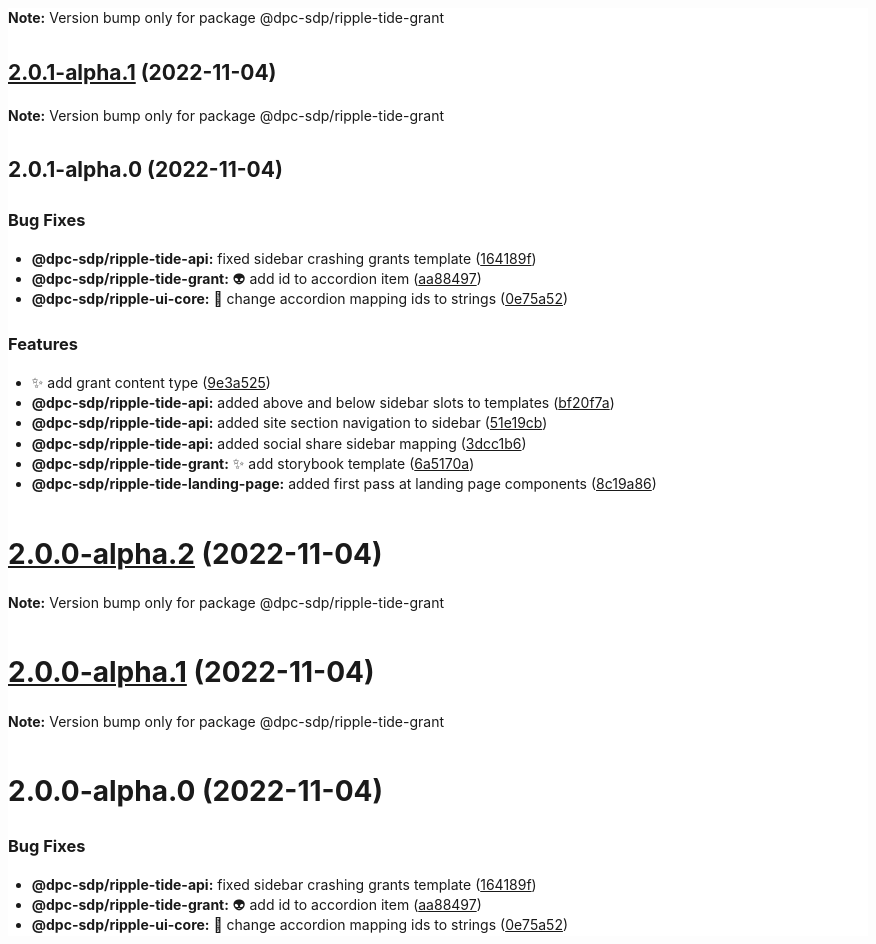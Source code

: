 **Note:** Version bump only for package @dpc-sdp/ripple-tide-grant

## [2.0.1-alpha.1](https://github.com/dpc-sdp/ripple-framework/compare/v2.0.1-alpha.0...v2.0.1-alpha.1) (2022-11-04)

**Note:** Version bump only for package @dpc-sdp/ripple-tide-grant

## 2.0.1-alpha.0 (2022-11-04)

### Bug Fixes

- **@dpc-sdp/ripple-tide-api:** fixed sidebar crashing grants template ([164189f](https://github.com/dpc-sdp/ripple-framework/commit/164189f72dd2bd8d0167d3453a01604ea73d9a19))
- **@dpc-sdp/ripple-tide-grant:** :alien: add id to accordion item ([aa88497](https://github.com/dpc-sdp/ripple-framework/commit/aa88497d9d7e01988959a919b311dca2b1e95a50))
- **@dpc-sdp/ripple-ui-core:** :bug: change accordion mapping ids to strings ([0e75a52](https://github.com/dpc-sdp/ripple-framework/commit/0e75a526434abf8c9e09575f862e4830fe6e84c3))

### Features

- :sparkles: add grant content type ([9e3a525](https://github.com/dpc-sdp/ripple-framework/commit/9e3a525e310686b15d57ac31c4966ab96d1186b8))
- **@dpc-sdp/ripple-tide-api:** added above and below sidebar slots to templates ([bf20f7a](https://github.com/dpc-sdp/ripple-framework/commit/bf20f7ad2a25a30a51ce3456ce3742b027bf0c8f))
- **@dpc-sdp/ripple-tide-api:** added site section navigation to sidebar ([51e19cb](https://github.com/dpc-sdp/ripple-framework/commit/51e19cb4d04c321382a12447d8e68c763adb4951))
- **@dpc-sdp/ripple-tide-api:** added social share sidebar mapping ([3dcc1b6](https://github.com/dpc-sdp/ripple-framework/commit/3dcc1b6f1bc41c849cdb8cb6d5e6e7c9ea8b2119))
- **@dpc-sdp/ripple-tide-grant:** :sparkles: add storybook template ([6a5170a](https://github.com/dpc-sdp/ripple-framework/commit/6a5170a6301e9001b56e0b85b3ce35f7ebc87416))
- **@dpc-sdp/ripple-tide-landing-page:** added first pass at landing page components ([8c19a86](https://github.com/dpc-sdp/ripple-framework/commit/8c19a86e8fa75f354cc02d6fe643b89f4cf6a293))

# [2.0.0-alpha.2](https://github.com/dpc-sdp/ripple-framework/compare/v2.0.0-alpha.1...v2.0.0-alpha.2) (2022-11-04)

**Note:** Version bump only for package @dpc-sdp/ripple-tide-grant

# [2.0.0-alpha.1](https://github.com/dpc-sdp/ripple-framework/compare/v2.0.0-alpha.0...v2.0.0-alpha.1) (2022-11-04)

**Note:** Version bump only for package @dpc-sdp/ripple-tide-grant

# 2.0.0-alpha.0 (2022-11-04)

### Bug Fixes

- **@dpc-sdp/ripple-tide-api:** fixed sidebar crashing grants template ([164189f](https://github.com/dpc-sdp/ripple-framework/commit/164189f72dd2bd8d0167d3453a01604ea73d9a19))
- **@dpc-sdp/ripple-tide-grant:** :alien: add id to accordion item ([aa88497](https://github.com/dpc-sdp/ripple-framework/commit/aa88497d9d7e01988959a919b311dca2b1e95a50))
- **@dpc-sdp/ripple-ui-core:** :bug: change accordion mapping ids to strings ([0e75a52](https://github.com/dpc-sdp/ripple-framework/commit/0e75a526434abf8c9e09575f862e4830fe6e84c3))
